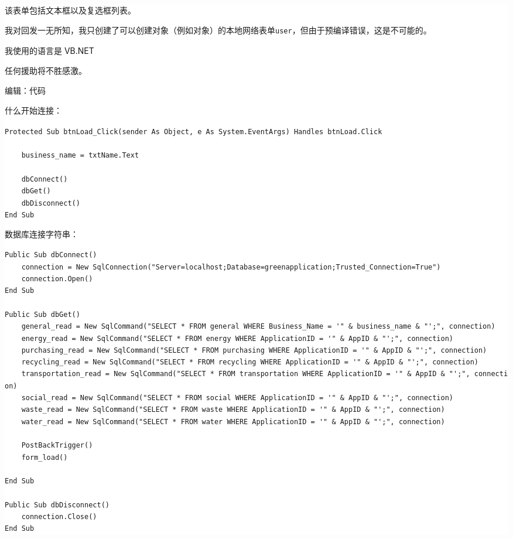 该表单包括文本框以及复选框列表。

我对回发一无所知，我只创建了可以创建对象（例如对象）的本地网络表单`user`，但由于预编译错误，这是不可能的。

我使用的语言是 VB.NET

任何援助将不胜感激。

编辑：代码

什么开始连接：

```
Protected Sub btnLoad_Click(sender As Object, e As System.EventArgs) Handles btnLoad.Click

    business_name = txtName.Text

    dbConnect()
    dbGet()
    dbDisconnect()
End Sub 
```

数据库连接字符串：

```
Public Sub dbConnect()
    connection = New SqlConnection("Server=localhost;Database=greenapplication;Trusted_Connection=True")
    connection.Open()
End Sub

Public Sub dbGet()
    general_read = New SqlCommand("SELECT * FROM general WHERE Business_Name = '" & business_name & "';", connection)
    energy_read = New SqlCommand("SELECT * FROM energy WHERE ApplicationID = '" & AppID & "';", connection)
    purchasing_read = New SqlCommand("SELECT * FROM purchasing WHERE ApplicationID = '" & AppID & "';", connection)
    recycling_read = New SqlCommand("SELECT * FROM recycling WHERE ApplicationID = '" & AppID & "';", connection)
    transportation_read = New SqlCommand("SELECT * FROM transportation WHERE ApplicationID = '" & AppID & "';", connection)
    social_read = New SqlCommand("SELECT * FROM social WHERE ApplicationID = '" & AppID & "';", connection)
    waste_read = New SqlCommand("SELECT * FROM waste WHERE ApplicationID = '" & AppID & "';", connection)
    water_read = New SqlCommand("SELECT * FROM water WHERE ApplicationID = '" & AppID & "';", connection)

    PostBackTrigger()
    form_load()

End Sub

Public Sub dbDisconnect()
    connection.Close()
End Sub 
```
